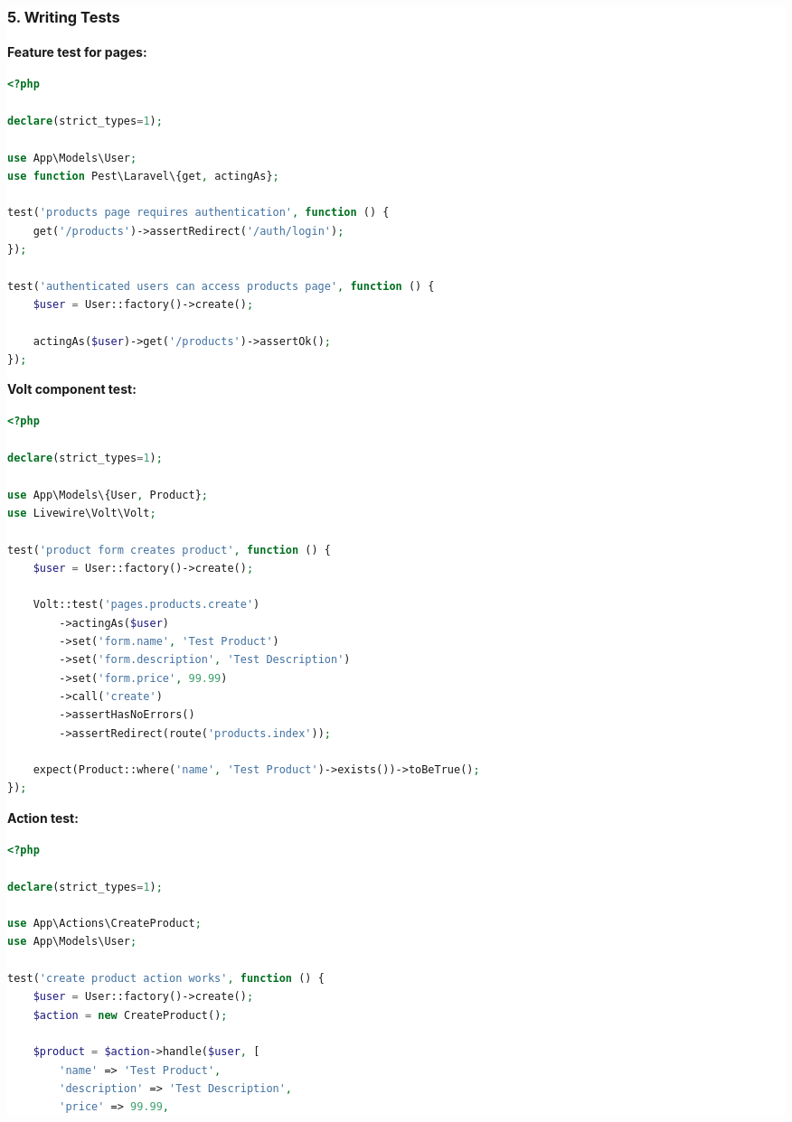 ### 5. Writing Tests

**Feature test for pages:**

```php
<?php

declare(strict_types=1);

use App\Models\User;
use function Pest\Laravel\{get, actingAs};

test('products page requires authentication', function () {
    get('/products')->assertRedirect('/auth/login');
});

test('authenticated users can access products page', function () {
    $user = User::factory()->create();

    actingAs($user)->get('/products')->assertOk();
});
```

**Volt component test:**

```php
<?php

declare(strict_types=1);

use App\Models\{User, Product};
use Livewire\Volt\Volt;

test('product form creates product', function () {
    $user = User::factory()->create();

    Volt::test('pages.products.create')
        ->actingAs($user)
        ->set('form.name', 'Test Product')
        ->set('form.description', 'Test Description')
        ->set('form.price', 99.99)
        ->call('create')
        ->assertHasNoErrors()
        ->assertRedirect(route('products.index'));

    expect(Product::where('name', 'Test Product')->exists())->toBeTrue();
});
```

**Action test:**

```php
<?php

declare(strict_types=1);

use App\Actions\CreateProduct;
use App\Models\User;

test('create product action works', function () {
    $user = User::factory()->create();
    $action = new CreateProduct();

    $product = $action->handle($user, [
        'name' => 'Test Product',
        'description' => 'Test Description',
        'price' => 99.99,
```